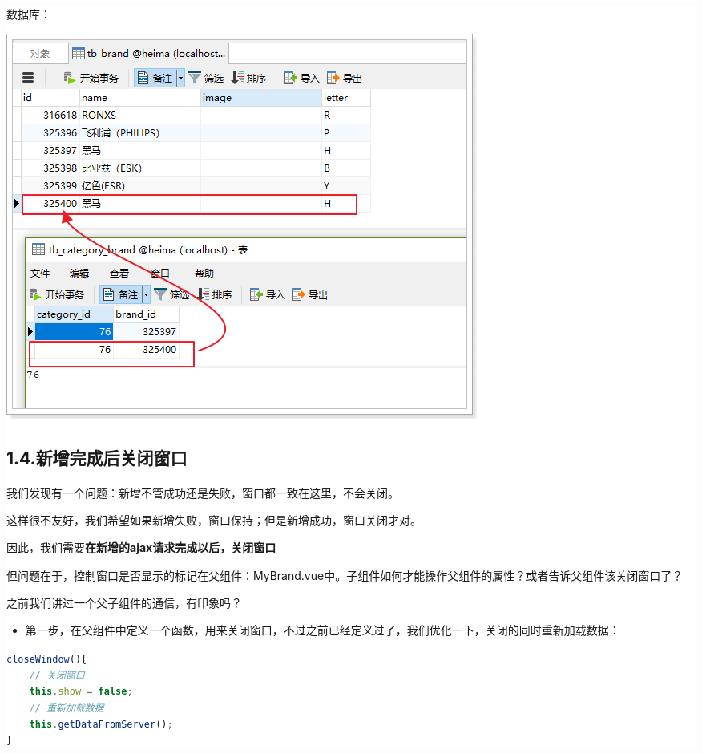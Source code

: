 数据库：

 ![1526181553737](assets/1526181553737.png)



## 1.4.新增完成后关闭窗口

我们发现有一个问题：新增不管成功还是失败，窗口都一致在这里，不会关闭。

这样很不友好，我们希望如果新增失败，窗口保持；但是新增成功，窗口关闭才对。



因此，我们需要**在新增的ajax请求完成以后，关闭窗口**

但问题在于，控制窗口是否显示的标记在父组件：MyBrand.vue中。子组件如何才能操作父组件的属性？或者告诉父组件该关闭窗口了？



之前我们讲过一个父子组件的通信，有印象吗？

- 第一步，在父组件中定义一个函数，用来关闭窗口，不过之前已经定义过了，我们优化一下，关闭的同时重新加载数据：

```js
closeWindow(){
    // 关闭窗口
    this.show = false;
    // 重新加载数据
    this.getDataFromServer();
}
```
